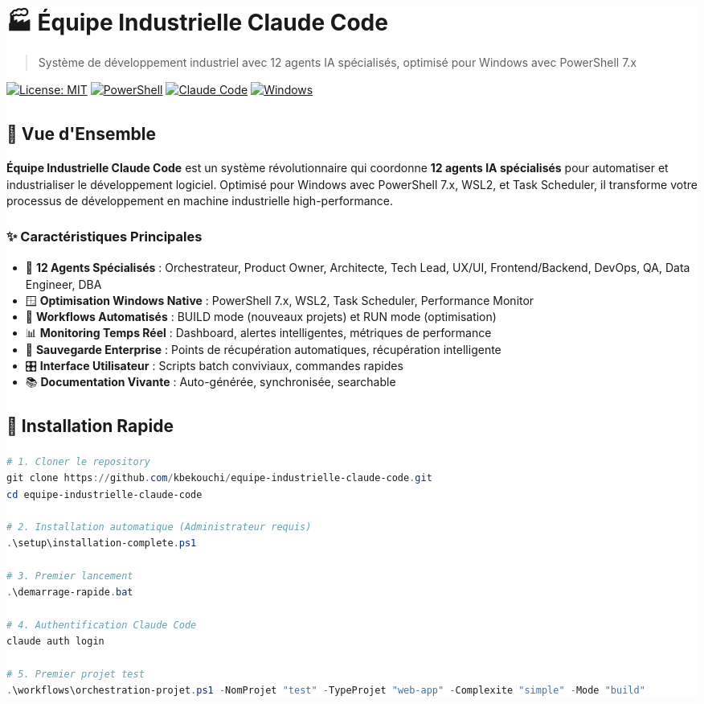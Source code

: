 # 🏭 Équipe Industrielle Claude Code

> Système de développement industriel avec 12 agents IA spécialisés, optimisé pour Windows avec PowerShell 7.x

[![License: MIT](https://img.shields.io/badge/License-MIT-yellow.svg)](https://opensource.org/licenses/MIT)
[![PowerShell](https://img.shields.io/badge/PowerShell-7.x+-blue.svg)](https://github.com/PowerShell/PowerShell)
[![Claude Code](https://img.shields.io/badge/Claude%20Code-Compatible-green.svg)](https://docs.anthropic.com/claude-code)
[![Windows](https://img.shields.io/badge/Windows-10%2F11-blue.svg)](https://www.microsoft.com/windows)

## 🎯 Vue d'Ensemble

**Équipe Industrielle Claude Code** est un système révolutionnaire qui coordonne **12 agents IA spécialisés** pour automatiser et industrialiser le développement logiciel. Optimisé pour Windows avec PowerShell 7.x, WSL2, et Task Scheduler, il transforme votre processus de développement en machine industrielle high-performance.

### ✨ Caractéristiques Principales

- 🎯 **12 Agents Spécialisés** : Orchestrateur, Product Owner, Architecte, Tech Lead, UX/UI, Frontend/Backend, DevOps, QA, Data Engineer, DBA
- 🪟 **Optimisation Windows Native** : PowerShell 7.x, WSL2, Task Scheduler, Performance Monitor
- 🔄 **Workflows Automatisés** : BUILD mode (nouveaux projets) et RUN mode (optimisation)
- 📊 **Monitoring Temps Réel** : Dashboard, alertes intelligentes, métriques de performance
- 💾 **Sauvegarde Enterprise** : Points de récupération automatiques, récupération intelligente
- 🎛️ **Interface Utilisateur** : Scripts batch conviviaux, commandes rapides
- 📚 **Documentation Vivante** : Auto-générée, synchronisée, searchable

## 🚀 Installation Rapide

```powershell
# 1. Cloner le repository
git clone https://github.com/kbekouchi/equipe-industrielle-claude-code.git
cd equipe-industrielle-claude-code

# 2. Installation automatique (Administrateur requis)
.\setup\installation-complete.ps1

# 3. Premier lancement
.\demarrage-rapide.bat

# 4. Authentification Claude Code
claude auth login

# 5. Premier projet test
.\workflows\orchestration-projet.ps1 -NomProjet "test" -TypeProjet "web-app" -Complexite "simple" -Mode "build"
```
